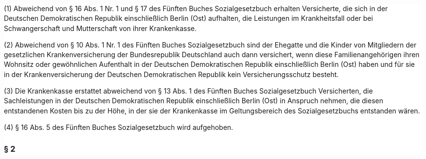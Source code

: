 <div>

<div class="jnhtml">

<div>

<div class="jurAbsatz">

(1) Abweichend von § 16 Abs. 1 Nr. 1 und § 17 des Fünften Buches
Sozialgesetzbuch erhalten Versicherte, die sich in der Deutschen
Demokratischen Republik einschließlich Berlin (Ost) aufhalten, die
Leistungen im Krankheitsfall oder bei Schwangerschaft und Mutterschaft
von ihrer Krankenkasse.

</div>

<div class="jurAbsatz">

(2) Abweichend von § 10 Abs. 1 Nr. 1 des Fünften Buches Sozialgesetzbuch
sind der Ehegatte und die Kinder von Mitgliedern der gesetzlichen
Krankenversicherung der Bundesrepublik Deutschland auch dann versichert,
wenn diese Familienangehörigen ihren Wohnsitz oder gewöhnlichen
Aufenthalt in der Deutschen Demokratischen Republik einschließlich
Berlin (Ost) haben und für sie in der Krankenversicherung der Deutschen
Demokratischen Republik kein Versicherungsschutz besteht.

</div>

<div class="jurAbsatz">

(3) Die Krankenkasse erstattet abweichend von § 13 Abs. 1 des Fünften
Buches Sozialgesetzbuch Versicherten, die Sachleistungen in der
Deutschen Demokratischen Republik einschließlich Berlin (Ost) in
Anspruch nehmen, die diesen entstandenen Kosten bis zu der Höhe, in der
sie der Krankenkasse im Geltungsbereich des Sozialgesetzbuchs entstanden
wären.

</div>

<div class="jurAbsatz">

(4) § 16 Abs. 5 des Fünften Buches Sozialgesetzbuch wird aufgehoben.

</div>

</div>

</div>

</div>

<span id="BJNR205189990BJNE003701305.html"></span>

### § 2  

<div>

<div class="jnhtml">

<div>
